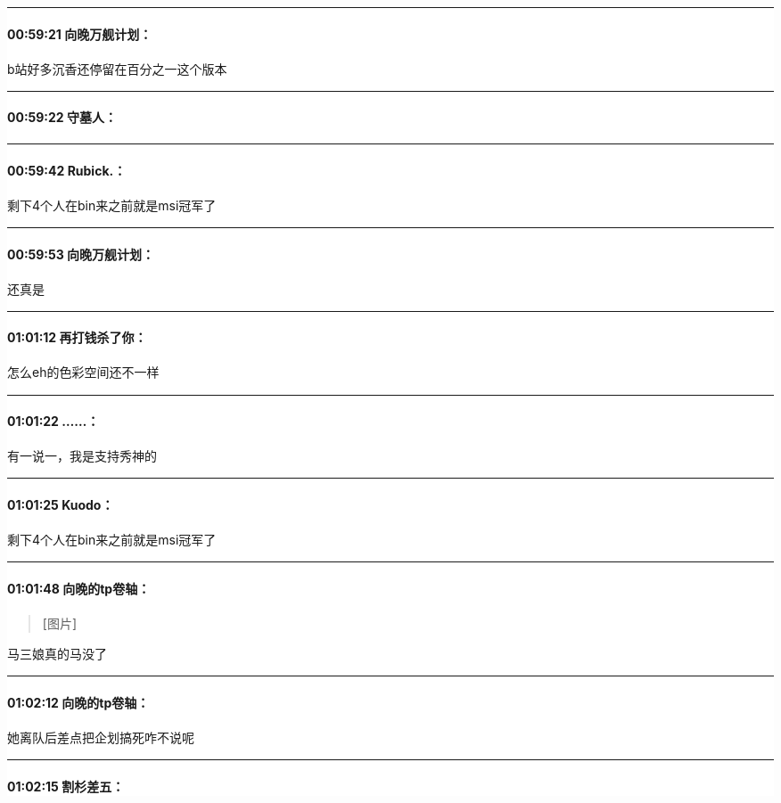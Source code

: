 *****

#### 00:59:21  向晚万舰计划：

b站好多沉香还停留在百分之一这个版本

*****

#### 00:59:22  守墓人：



*****

#### 00:59:42  Rubick.：

剩下4个人在bin来之前就是msi冠军了

*****

#### 00:59:53  向晚万舰计划：

还真是

*****

#### 01:01:12  再打钱杀了你：

怎么eh的色彩空间还不一样

*****

#### 01:01:22  ……：

有一说一，我是支持秀神的

*****

#### 01:01:25  Kuodo：

剩下4个人在bin来之前就是msi冠军了

*****

#### 01:01:48  向晚的tp卷轴：

<blockquote>[图片]</blockquote>
 马三娘真的马没了

*****

#### 01:02:12  向晚的tp卷轴：

她离队后差点把企划搞死咋不说呢

*****

#### 01:02:15  割杉差五：
